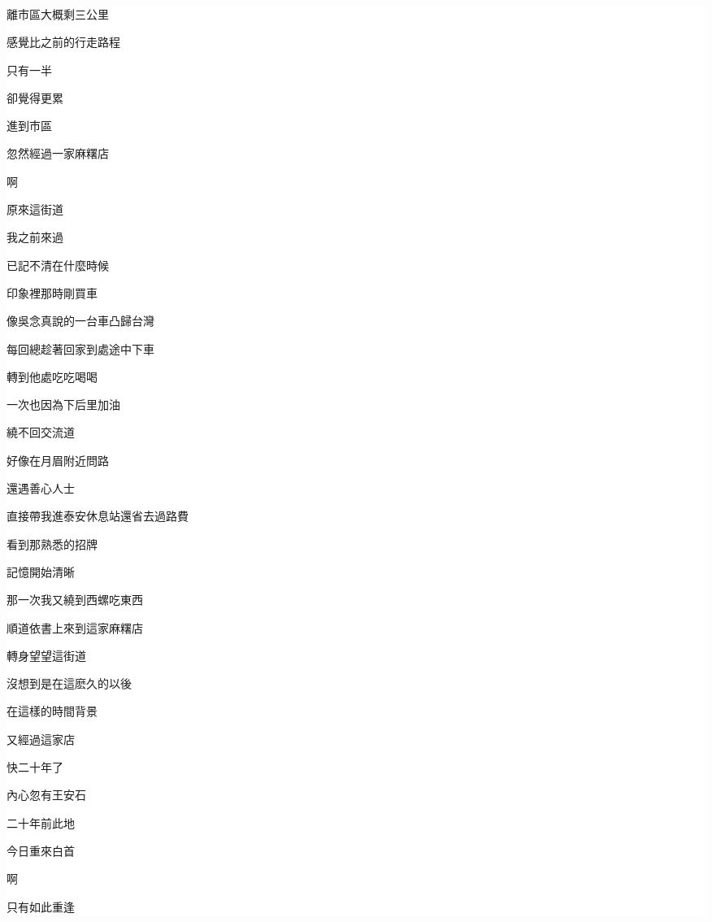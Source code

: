 離市區大概剩三公里

感覺比之前的行走路程

只有一半

卻覺得更累

進到市區

忽然經過一家麻糬店

啊

原來這街道

我之前來過

已記不清在什麼時候

印象裡那時剛買車

像吳念真說的一台車凸歸台灣

每回總趁著回家到處途中下車

轉到他處吃吃喝喝

一次也因為下后里加油

繞不回交流道

好像在月眉附近問路

還遇善心人士

直接帶我進泰安休息站還省去過路費

看到那熟悉的招牌

記憶開始清晰

那一次我又繞到西螺吃東西

順道依書上來到這家麻糬店

轉身望望這街道

沒想到是在這麽久的以後

在這樣的時間背景

又經過這家店

快二十年了

內心忽有王安石

二十年前此地

今日重來白首

啊

只有如此重逢

